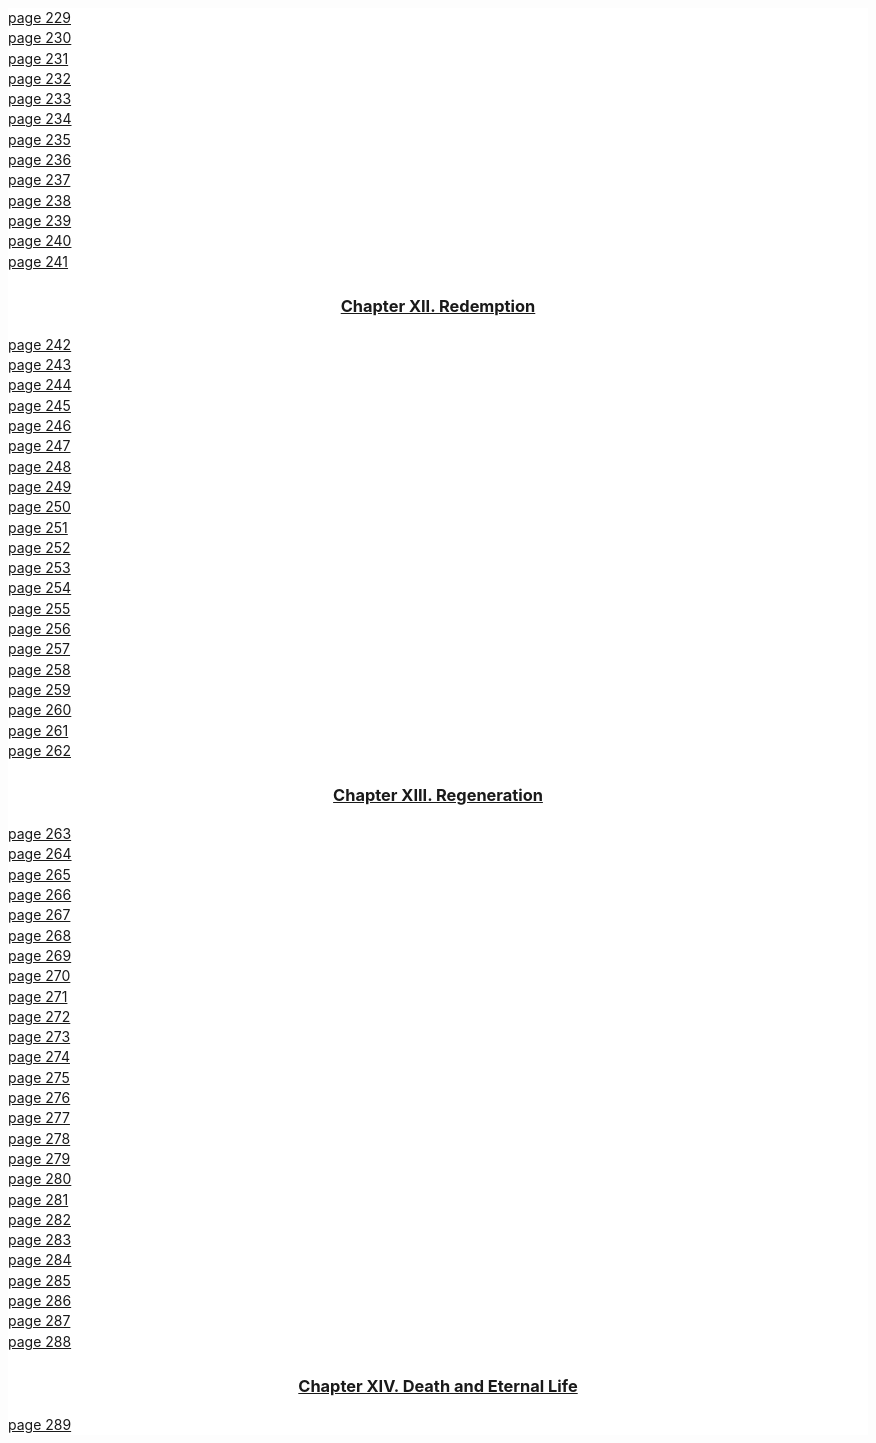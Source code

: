  <a href="ldjb14.htm#page_229">page 229</a><br>
 <a href="ldjb14.htm#page_230">page 230</a><br>
 <a href="ldjb14.htm#page_231">page 231</a><br>
 <a href="ldjb14.htm#page_232">page 232</a><br>
 <a href="ldjb14.htm#page_233">page 233</a><br>
 <a href="ldjb14.htm#page_234">page 234</a><br>
 <a href="ldjb14.htm#page_235">page 235</a><br>
 <a href="ldjb14.htm#page_236">page 236</a><br>
 <a href="ldjb14.htm#page_237">page 237</a><br>
 <a href="ldjb14.htm#page_238">page 238</a><br>
 <a href="ldjb14.htm#page_239">page 239</a><br>
 <a href="ldjb14.htm#page_240">page 240</a><br>
 <a href="ldjb14.htm#page_241">page 241</a><br>
 <h3 align="CENTER"><a href="ldjb15.htm">Chapter XII. Redemption</a></h3>
 <a href="ldjb15.htm#page_242">page 242</a><br>
 <a href="ldjb15.htm#page_243">page 243</a><br>
 <a href="ldjb15.htm#page_244">page 244</a><br>
 <a href="ldjb15.htm#page_245">page 245</a><br>
 <a href="ldjb15.htm#page_246">page 246</a><br>
 <a href="ldjb15.htm#page_247">page 247</a><br>
 <a href="ldjb15.htm#page_248">page 248</a><br>
 <a href="ldjb15.htm#page_249">page 249</a><br>
 <a href="ldjb15.htm#page_250">page 250</a><br>
 <a href="ldjb15.htm#page_251">page 251</a><br>
 <a href="ldjb15.htm#page_252">page 252</a><br>
 <a href="ldjb15.htm#page_253">page 253</a><br>
 <a href="ldjb15.htm#page_254">page 254</a><br>
 <a href="ldjb15.htm#page_255">page 255</a><br>
 <a href="ldjb15.htm#page_256">page 256</a><br>
 <a href="ldjb15.htm#page_257">page 257</a><br>
 <a href="ldjb15.htm#page_258">page 258</a><br>
 <a href="ldjb15.htm#page_259">page 259</a><br>
 <a href="ldjb15.htm#page_260">page 260</a><br>
 <a href="ldjb15.htm#page_261">page 261</a><br>
 <a href="ldjb15.htm#page_262">page 262</a><br>
 <h3 align="CENTER"><a href="ldjb16.htm">Chapter XIII. Regeneration</a></h3>
 <a href="ldjb16.htm#page_263">page 263</a><br>
 <a href="ldjb16.htm#page_264">page 264</a><br>
 <a href="ldjb16.htm#page_265">page 265</a><br>
 <a href="ldjb16.htm#page_266">page 266</a><br>
 <a href="ldjb16.htm#page_267">page 267</a><br>
 <a href="ldjb16.htm#page_268">page 268</a><br>
 <a href="ldjb16.htm#page_269">page 269</a><br>
 <a href="ldjb16.htm#page_270">page 270</a><br>
 <a href="ldjb16.htm#page_271">page 271</a><br>
 <a href="ldjb16.htm#page_272">page 272</a><br>
 <a href="ldjb16.htm#page_273">page 273</a><br>
 <a href="ldjb16.htm#page_274">page 274</a><br>
 <a href="ldjb16.htm#page_275">page 275</a><br>
 <a href="ldjb16.htm#page_276">page 276</a><br>
 <a href="ldjb16.htm#page_277">page 277</a><br>
 <a href="ldjb16.htm#page_278">page 278</a><br>
 <a href="ldjb16.htm#page_279">page 279</a><br>
 <a href="ldjb16.htm#page_280">page 280</a><br>
 <a href="ldjb16.htm#page_281">page 281</a><br>
 <a href="ldjb16.htm#page_282">page 282</a><br>
 <a href="ldjb16.htm#page_283">page 283</a><br>
 <a href="ldjb16.htm#page_284">page 284</a><br>
 <a href="ldjb16.htm#page_285">page 285</a><br>
 <a href="ldjb16.htm#page_286">page 286</a><br>
 <a href="ldjb16.htm#page_287">page 287</a><br>
 <a href="ldjb16.htm#page_288">page 288</a><br>
 <h3 align="CENTER"><a href="ldjb17.htm">Chapter XIV. Death and Eternal Life</a></h3>
 <a href="ldjb17.htm#page_289">page 289</a><br>